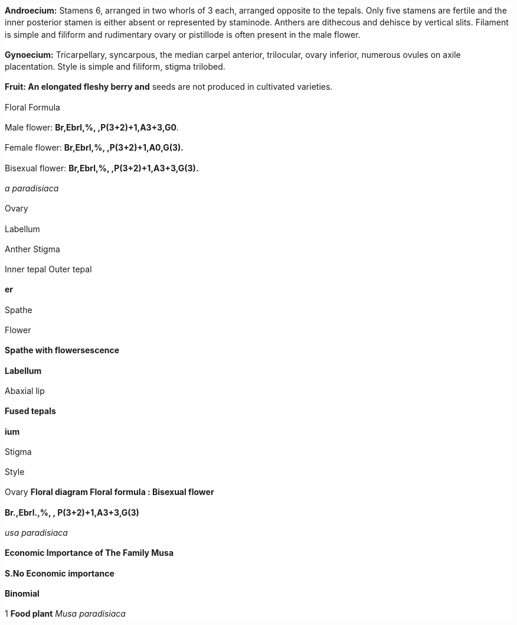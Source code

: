**Androecium:** Stamens 6, arranged in two whorls of 3 each, arranged opposite to the tepals. Only five stamens are fertile and the inner posterior stamen is either absent or represented by staminode. Anthers are dithecous and dehisce by vertical slits. Filament is simple and filiform and rudimentary ovary or pistillode is often present in the male flower.  

**Gynoecium:** Tricarpellary, syncarpous, the median carpel anterior, trilocular, ovary inferior, numerous ovules on axile placentation. Style is simple and filiform, stigma trilobed.

**Fruit: An elongated fleshy berry and** seeds are not produced in cultivated varieties.

Floral Formula

Male flower: **Br,Ebrl,%, ,P(3+2)+1,A3+3,G0**.

Female flower: **Br,Ebrl,%, ,P(3+2)+1,A0,G(3).**

Bisexual flower: **Br,Ebrl,%, ,P(3+2)+1,A3+3,G(3).**

_a paradisiaca_

Ovary

Labellum

Anther Stigma

Inner tepal Outer tepal

**er**

Spathe

Flower

**Spathe with flowersescence**

**Labellum**

Abaxial lip

**Fused tepals**

**ium**

Stigma

Style

Ovary **Floral diagram Floral formula : Bisexual flower**

**Br.,Ebrl.,%, , P(3+2)+1,A3+3,G(3)**

_usa paradisiaca_




  

**Economic Importance of The Family Musa**

**S.No Economic importance**

**Binomial**

1 **Food plant** _Musa paradisiaca_
